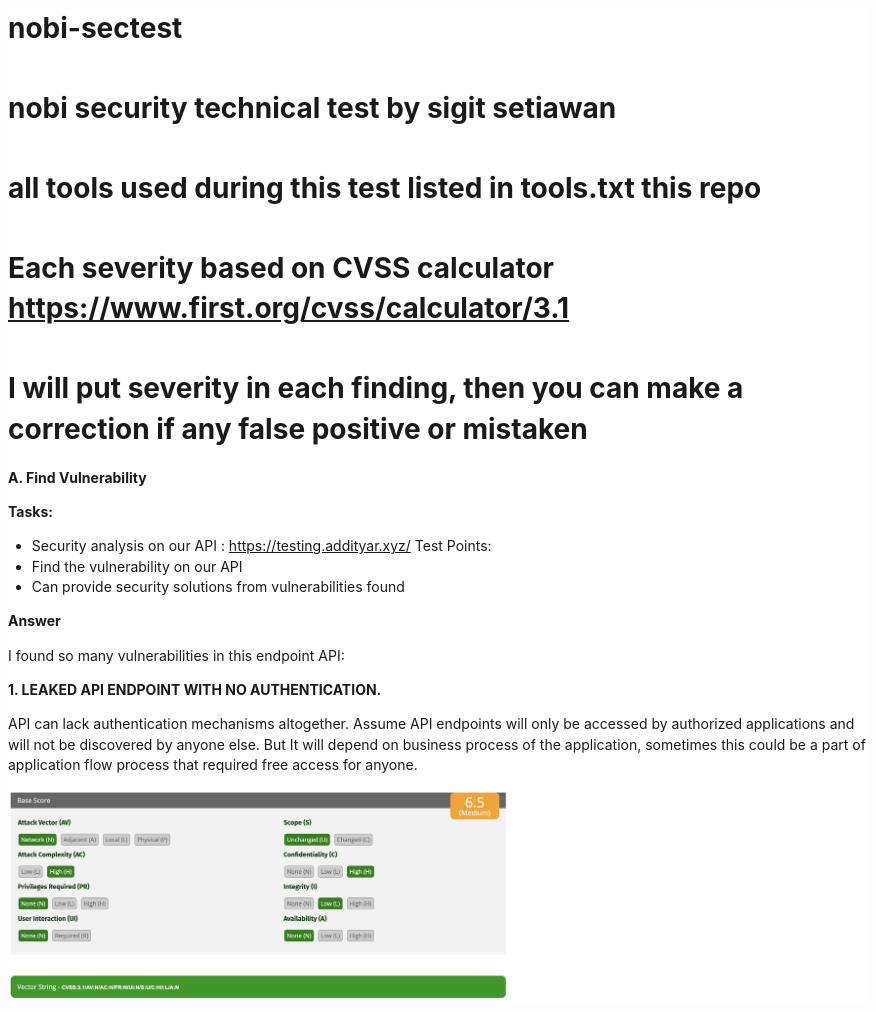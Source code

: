 # nobi-sectest
# nobi security technical test by sigit setiawan
# all tools used during this test listed in tools.txt this repo
# Each severity based on CVSS calculator https://www.first.org/cvss/calculator/3.1
# I will put severity in each finding, then you can make a correction if any false positive or mistaken

**A. Find Vulnerability**

**Tasks:** 
- Security analysis on our API : https://testing.addityar.xyz/
Test Points:
- Find the vulnerability on our API
- Can provide security solutions from vulnerabilities found

**Answer**

I found so many vulnerabilities in this endpoint API:

**1. LEAKED API ENDPOINT WITH NO AUTHENTICATION.**

   API can lack authentication mechanisms altogether. Assume API endpoints will only be accessed by authorized applications and will not be discovered by anyone else. But It will depend on business process of the application, sometimes this could be a part of application flow process that required free access for anyone.
   
<img src="https://github.com/alsigit/nobi-sectest/blob/main/cvssscore1.png" width="500"/>
